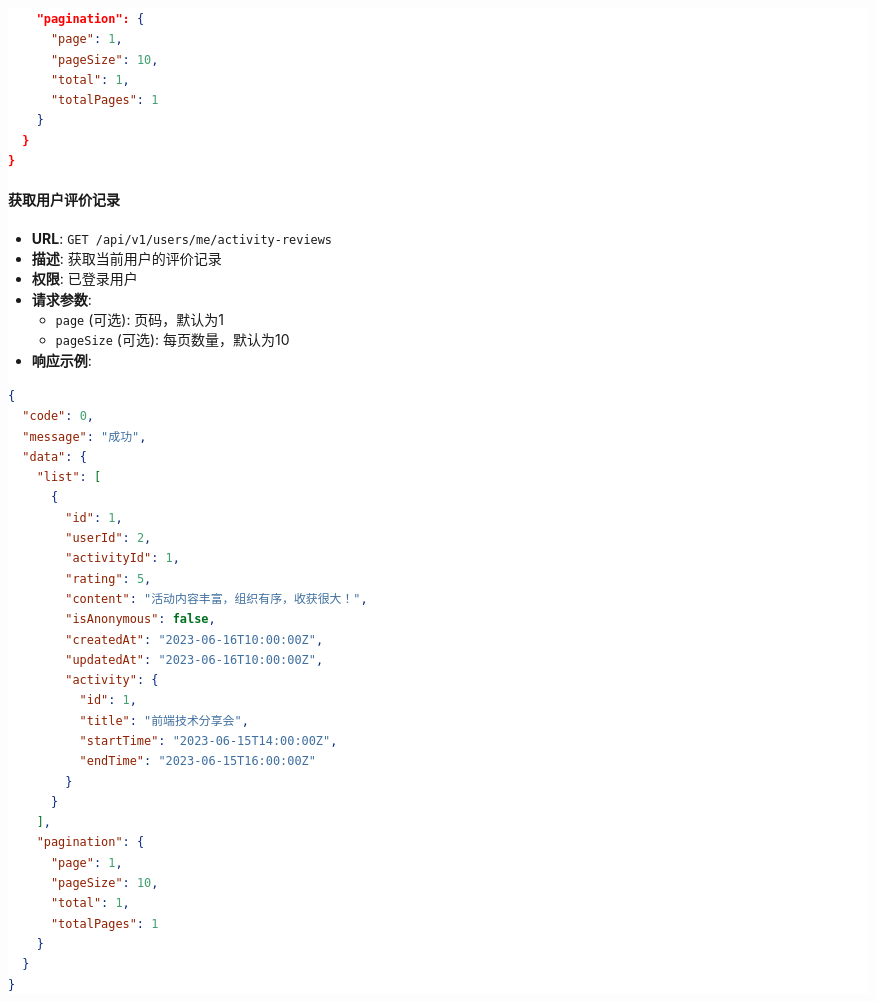 ```json
    "pagination": {
      "page": 1,
      "pageSize": 10,
      "total": 1,
      "totalPages": 1
    }
  }
}
```

#### 获取用户评价记录
- **URL**: `GET /api/v1/users/me/activity-reviews`
- **描述**: 获取当前用户的评价记录
- **权限**: 已登录用户
- **请求参数**:
  - `page` (可选): 页码，默认为1
  - `pageSize` (可选): 每页数量，默认为10
- **响应示例**:
```json
{
  "code": 0,
  "message": "成功",
  "data": {
    "list": [
      {
        "id": 1,
        "userId": 2,
        "activityId": 1,
        "rating": 5,
        "content": "活动内容丰富，组织有序，收获很大！",
        "isAnonymous": false,
        "createdAt": "2023-06-16T10:00:00Z",
        "updatedAt": "2023-06-16T10:00:00Z",
        "activity": {
          "id": 1,
          "title": "前端技术分享会",
          "startTime": "2023-06-15T14:00:00Z",
          "endTime": "2023-06-15T16:00:00Z"
        }
      }
    ],
    "pagination": {
      "page": 1,
      "pageSize": 10,
      "total": 1,
      "totalPages": 1
    }
  }
}
```
